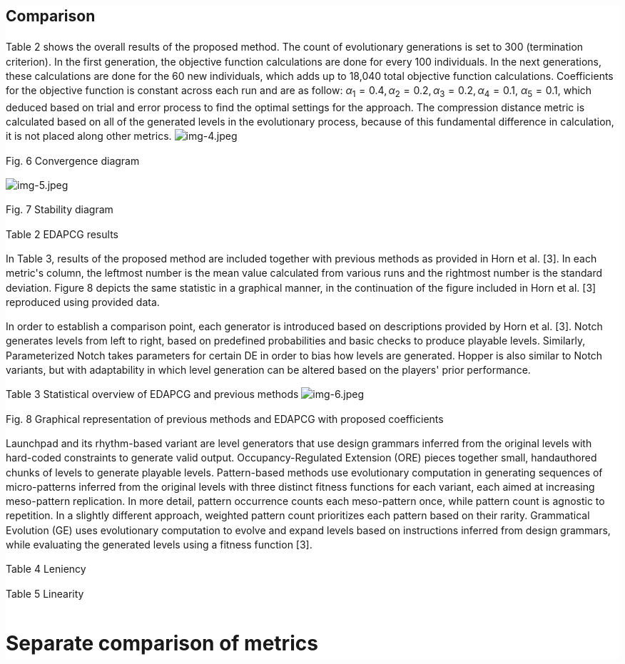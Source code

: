 ## Comparison

Table 2 shows the overall results of the proposed method. The count of evolutionary generations is set to 300 (termination criterion). In the first generation, the objective function calculations are done for every 100 individuals. In the next generations, these calculations are done for the 60 new individuals, which adds up to 18,040 total objective function calculations. Coefficients for the objective function is constant across each run and are as follow: $\alpha_{1}=0.4, \alpha_{2}=0.2, \alpha_{3}=0.2, \alpha_{4}=0.1$, $\alpha_{5}=0.1$, which deduced based on trial and error process to find the optimal settings for the approach. The compression distance metric is calculated based on all of the generated levels in the evolutionary process, because of this fundamental difference in calculation, it is not placed along other metrics.
![img-4.jpeg](img-4.jpeg)

Fig. 6 Convergence diagram

![img-5.jpeg](img-5.jpeg)

Fig. 7 Stability diagram

Table 2 EDAPCG results

In Table 3, results of the proposed method are included together with previous methods as provided in Horn et al. [3]. In each metric's column, the leftmost number is the mean value calculated from various runs and the rightmost number is the standard deviation. Figure 8 depicts the same statistic in a graphical manner, in the continuation of the figure included in Horn et al. [3] reproduced using provided data.

In order to establish a comparison point, each generator is introduced based on descriptions provided by Horn et al. [3]. Notch generates levels from left to right, based on predefined probabilities and basic checks to produce playable levels. Similarly, Parameterized Notch takes parameters for certain DE in order to bias how levels are generated. Hopper is also similar to Notch variants, but with adaptability in which level generation can be altered based on the players' prior performance.

Table 3 Statistical overview of EDAPCG and previous methods
![img-6.jpeg](img-6.jpeg)

Fig. 8 Graphical representation of previous methods and EDAPCG with proposed coefficients

Launchpad and its rhythm-based variant are level generators that use design grammars inferred from the original levels with hard-coded constraints to generate valid output. Occupancy-Regulated Extension (ORE) pieces together small, handauthored chunks of levels to generate playable levels. Pattern-based methods use evolutionary computation in generating sequences of micro-patterns inferred from the original levels with three distinct fitness functions for each variant, each aimed at increasing meso-pattern replication. In more detail, pattern occurrence counts each meso-pattern once, while pattern count is agnostic to repetition. In a slightly different approach, weighted pattern count prioritizes each pattern based on their rarity. Grammatical Evolution (GE) uses evolutionary computation to evolve and expand levels based on instructions inferred from design grammars, while evaluating the generated levels using a fitness function [3].

Table 4 Leniency

Table 5 Linearity

# Separate comparison of metrics 


[^0]:    Handling Editor: Sebastian Risi.